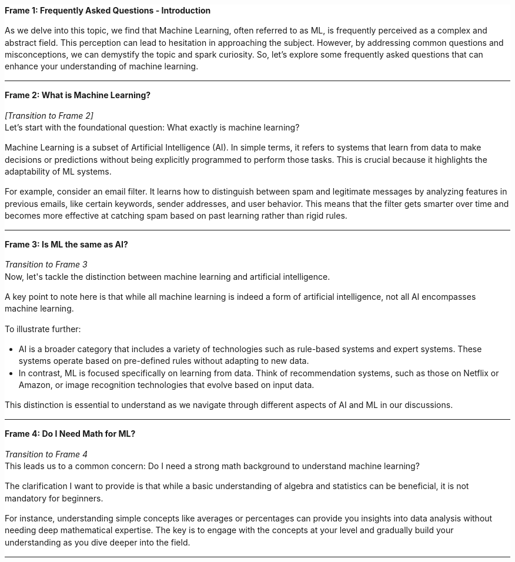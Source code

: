 **Frame 1: Frequently Asked Questions - Introduction**

As we delve into this topic, we find that Machine Learning, often referred to as ML, is frequently perceived as a complex and abstract field. This perception can lead to hesitation in approaching the subject. However, by addressing common questions and misconceptions, we can demystify the topic and spark curiosity. So, let’s explore some frequently asked questions that can enhance your understanding of machine learning.

---

**Frame 2: What is Machine Learning?**

*[Transition to Frame 2]*  
Let’s start with the foundational question: What exactly is machine learning?

Machine Learning is a subset of Artificial Intelligence (AI). In simple terms, it refers to systems that learn from data to make decisions or predictions without being explicitly programmed to perform those tasks. This is crucial because it highlights the adaptability of ML systems.

For example, consider an email filter. It learns how to distinguish between spam and legitimate messages by analyzing features in previous emails, like certain keywords, sender addresses, and user behavior. This means that the filter gets smarter over time and becomes more effective at catching spam based on past learning rather than rigid rules.

---

**Frame 3: Is ML the same as AI?**

*Transition to Frame 3*  
Now, let's tackle the distinction between machine learning and artificial intelligence. 

A key point to note here is that while all machine learning is indeed a form of artificial intelligence, not all AI encompasses machine learning. 

To illustrate further:  
- AI is a broader category that includes a variety of technologies such as rule-based systems and expert systems. These systems operate based on pre-defined rules without adapting to new data.
- In contrast, ML is focused specifically on learning from data. Think of recommendation systems, such as those on Netflix or Amazon, or image recognition technologies that evolve based on input data. 

This distinction is essential to understand as we navigate through different aspects of AI and ML in our discussions.

---

**Frame 4: Do I Need Math for ML?**

*Transition to Frame 4*  
This leads us to a common concern: Do I need a strong math background to understand machine learning?

The clarification I want to provide is that while a basic understanding of algebra and statistics can be beneficial, it is not mandatory for beginners. 

For instance, understanding simple concepts like averages or percentages can provide you insights into data analysis without needing deep mathematical expertise. The key is to engage with the concepts at your level and gradually build your understanding as you dive deeper into the field.

---
